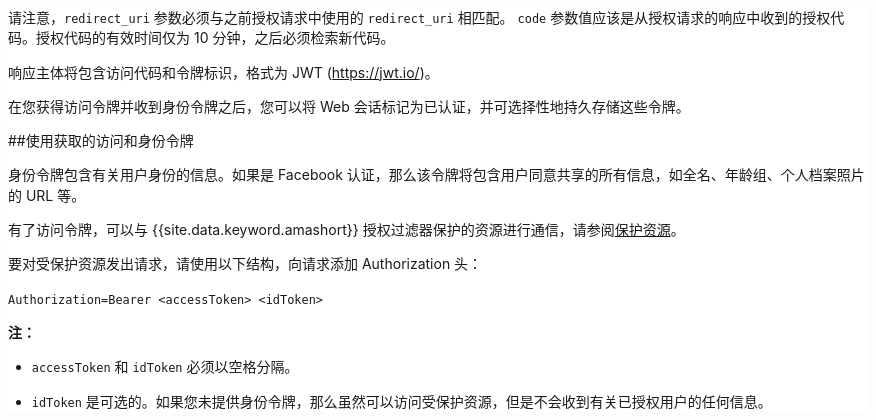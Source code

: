  
 请注意，`redirect_uri` 参数必须与之前授权请求中使用的 `redirect_uri` 相匹配。
`code` 参数值应该是从授权请求的响应中收到的授权代码。授权代码的有效时间仅为 10 分钟，之后必须检索新代码。


响应主体将包含访问代码和令牌标识，格式为 JWT (https://jwt.io/)。

在您获得访问令牌并收到身份令牌之后，您可以将 Web 会话标记为已认证，并可选择性地持久存储这些令牌。  

##使用获取的访问和身份令牌 

身份令牌包含有关用户身份的信息。如果是 Facebook 认证，那么该令牌将包含用户同意共享的所有信息，如全名、年龄组、个人档案照片的 URL 等。  

有了访问令牌，可以与 {{site.data.keyword.amashort}} 授权过滤器保护的资源进行通信，请参阅[保护资源](protecting-resources.html)。


要对受保护资源发出请求，请使用以下结构，向请求添加 Authorization 头： 

`Authorization=Bearer <accessToken> <idToken>`

**注：** 

* `accessToken` 和 `idToken` 必须以空格分隔。

* `idToken` 是可选的。如果您未提供身份令牌，那么虽然可以访问受保护资源，但是不会收到有关已授权用户的任何信息。 
 



